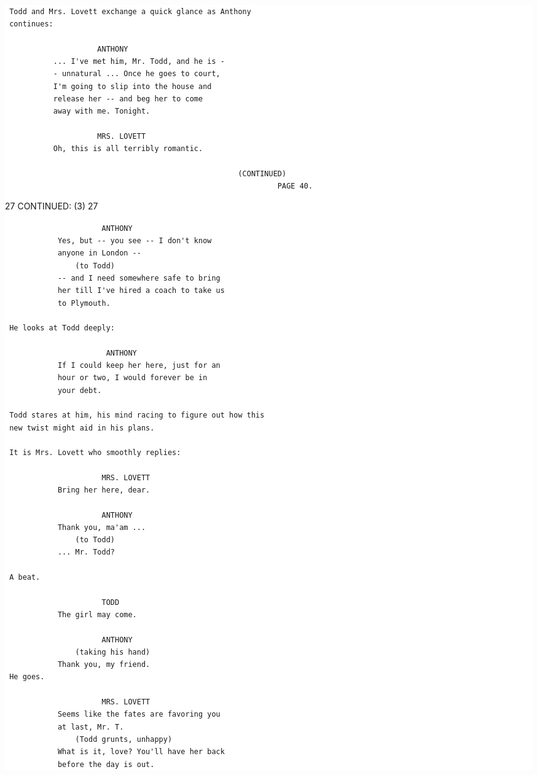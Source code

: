      Todd and Mrs. Lovett exchange a quick glance as Anthony
     continues:

                         ANTHONY
               ... I've met him, Mr. Todd, and he is -
               - unnatural ... Once he goes to court,
               I'm going to slip into the house and
               release her -- and beg her to come
               away with me. Tonight.

                         MRS. LOVETT
               Oh, this is all terribly romantic.

                                                         (CONTINUED)
                                                                  PAGE 40.
27   CONTINUED: (3)                                               27

                          ANTHONY
                Yes, but -- you see -- I don't know
                anyone in London --
                    (to Todd)
                -- and I need somewhere safe to bring
                her till I've hired a coach to take us
                to Plymouth.

     He looks at Todd deeply:

                           ANTHONY
                If I could keep her here, just for an
                hour or two, I would forever be in
                your debt.

     Todd stares at him, his mind racing to figure out how this
     new twist might aid in his plans.

     It is Mrs. Lovett who smoothly replies:

                          MRS. LOVETT
                Bring her here, dear.

                          ANTHONY
                Thank you, ma'am ...
                    (to Todd)
                ... Mr. Todd?

     A beat.

                          TODD
                The girl may come.

                          ANTHONY
                    (taking his hand)
                Thank you, my friend.
     He goes.

                          MRS. LOVETT
                Seems like the fates are favoring you
                at last, Mr. T.
                    (Todd grunts, unhappy)
                What is it, love? You'll have her back
                before the day is out.
